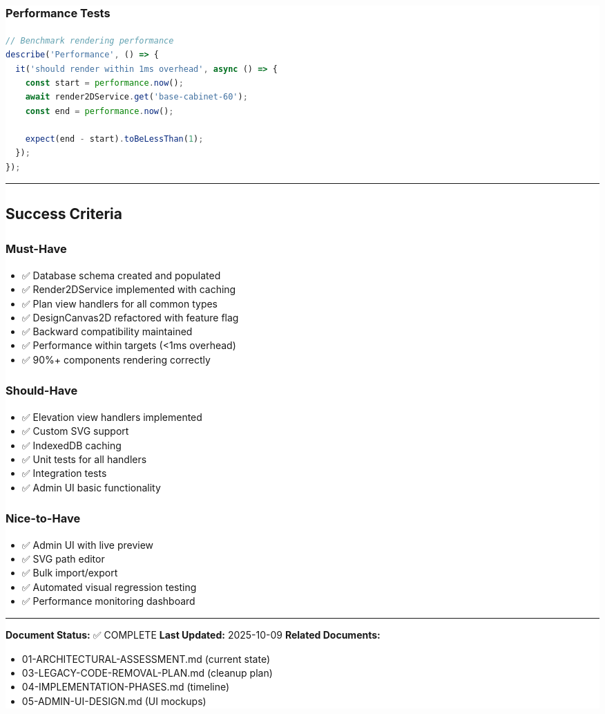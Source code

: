 ### Performance Tests

```typescript
// Benchmark rendering performance
describe('Performance', () => {
  it('should render within 1ms overhead', async () => {
    const start = performance.now();
    await render2DService.get('base-cabinet-60');
    const end = performance.now();

    expect(end - start).toBeLessThan(1);
  });
});
```

---

## Success Criteria

### Must-Have
- ✅ Database schema created and populated
- ✅ Render2DService implemented with caching
- ✅ Plan view handlers for all common types
- ✅ DesignCanvas2D refactored with feature flag
- ✅ Backward compatibility maintained
- ✅ Performance within targets (<1ms overhead)
- ✅ 90%+ components rendering correctly

### Should-Have
- ✅ Elevation view handlers implemented
- ✅ Custom SVG support
- ✅ IndexedDB caching
- ✅ Unit tests for all handlers
- ✅ Integration tests
- ✅ Admin UI basic functionality

### Nice-to-Have
- ✅ Admin UI with live preview
- ✅ SVG path editor
- ✅ Bulk import/export
- ✅ Automated visual regression testing
- ✅ Performance monitoring dashboard

---

**Document Status:** ✅ COMPLETE
**Last Updated:** 2025-10-09
**Related Documents:**
- 01-ARCHITECTURAL-ASSESSMENT.md (current state)
- 03-LEGACY-CODE-REMOVAL-PLAN.md (cleanup plan)
- 04-IMPLEMENTATION-PHASES.md (timeline)
- 05-ADMIN-UI-DESIGN.md (UI mockups)
